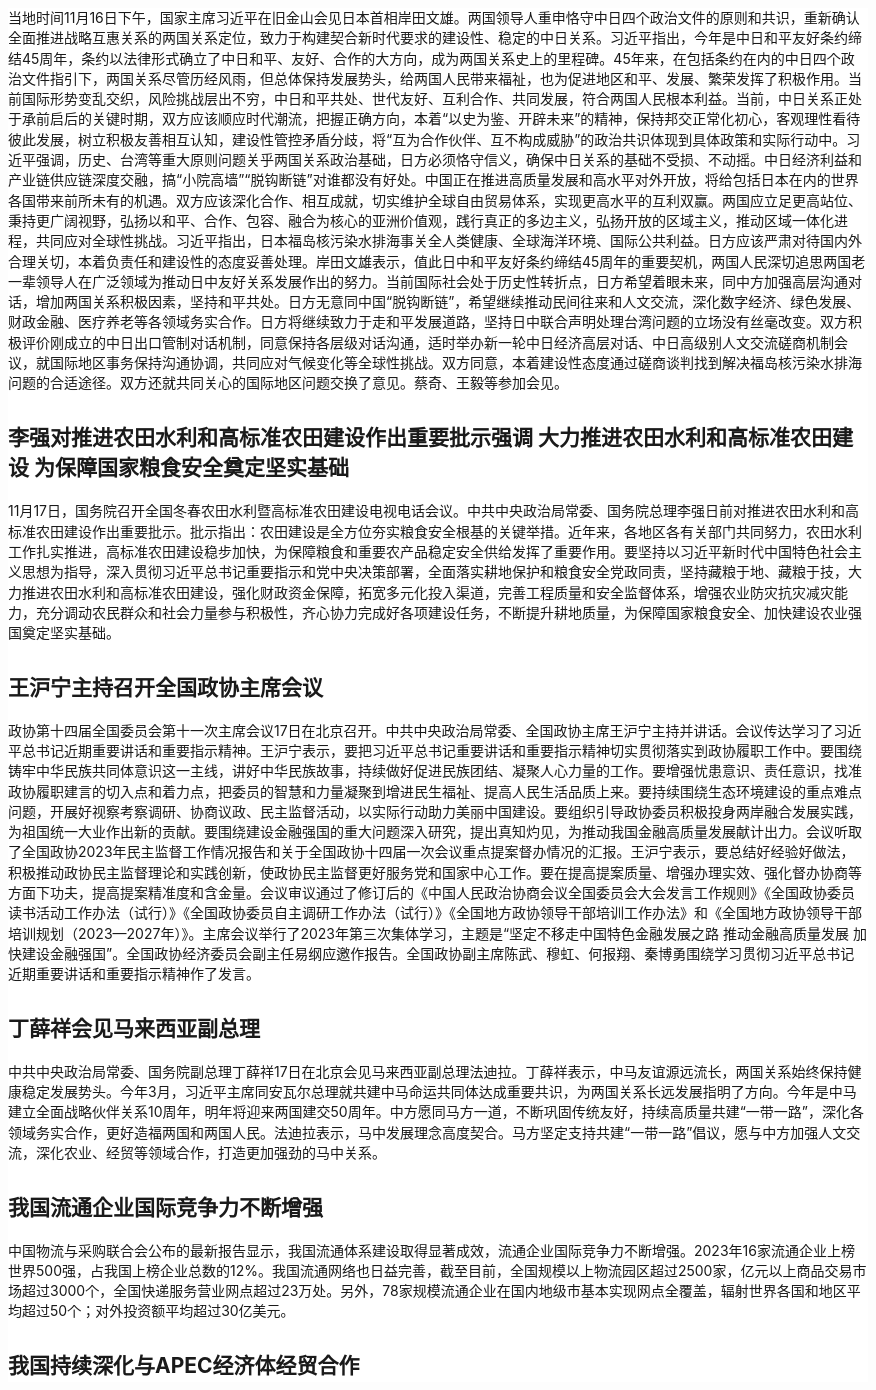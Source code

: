 
当地时间11月16日下午，国家主席习近平在旧金山会见日本首相岸田文雄。两国领导人重申恪守中日四个政治文件的原则和共识，重新确认全面推进战略互惠关系的两国关系定位，致力于构建契合新时代要求的建设性、稳定的中日关系。习近平指出，今年是中日和平友好条约缔结45周年，条约以法律形式确立了中日和平、友好、合作的大方向，成为两国关系史上的里程碑。45年来，在包括条约在内的中日四个政治文件指引下，两国关系尽管历经风雨，但总体保持发展势头，给两国人民带来福祉，也为促进地区和平、发展、繁荣发挥了积极作用。当前国际形势变乱交织，风险挑战层出不穷，中日和平共处、世代友好、互利合作、共同发展，符合两国人民根本利益。当前，中日关系正处于承前启后的关键时期，双方应该顺应时代潮流，把握正确方向，本着“以史为鉴、开辟未来”的精神，保持邦交正常化初心，客观理性看待彼此发展，树立积极友善相互认知，建设性管控矛盾分歧，将“互为合作伙伴、互不构成威胁”的政治共识体现到具体政策和实际行动中。习近平强调，历史、台湾等重大原则问题关乎两国关系政治基础，日方必须恪守信义，确保中日关系的基础不受损、不动摇。中日经济利益和产业链供应链深度交融，搞“小院高墙”“脱钩断链”对谁都没有好处。中国正在推进高质量发展和高水平对外开放，将给包括日本在内的世界各国带来前所未有的机遇。双方应该深化合作、相互成就，切实维护全球自由贸易体系，实现更高水平的互利双赢。两国应立足更高站位、秉持更广阔视野，弘扬以和平、合作、包容、融合为核心的亚洲价值观，践行真正的多边主义，弘扬开放的区域主义，推动区域一体化进程，共同应对全球性挑战。习近平指出，日本福岛核污染水排海事关全人类健康、全球海洋环境、国际公共利益。日方应该严肃对待国内外合理关切，本着负责任和建设性的态度妥善处理。岸田文雄表示，值此日中和平友好条约缔结45周年的重要契机，两国人民深切追思两国老一辈领导人在广泛领域为推动日中友好关系发展作出的努力。当前国际社会处于历史性转折点，日方希望着眼未来，同中方加强高层沟通对话，增加两国关系积极因素，坚持和平共处。日方无意同中国“脱钩断链”，希望继续推动民间往来和人文交流，深化数字经济、绿色发展、财政金融、医疗养老等各领域务实合作。日方将继续致力于走和平发展道路，坚持日中联合声明处理台湾问题的立场没有丝毫改变。双方积极评价刚成立的中日出口管制对话机制，同意保持各层级对话沟通，适时举办新一轮中日经济高层对话、中日高级别人文交流磋商机制会议，就国际地区事务保持沟通协调，共同应对气候变化等全球性挑战。双方同意，本着建设性态度通过磋商谈判找到解决福岛核污染水排海问题的合适途径。双方还就共同关心的国际地区问题交换了意见。蔡奇、王毅等参加会见。


## 李强对推进农田水利和高标准农田建设作出重要批示强调 大力推进农田水利和高标准农田建设 为保障国家粮食安全奠定坚实基础


11月17日，国务院召开全国冬春农田水利暨高标准农田建设电视电话会议。中共中央政治局常委、国务院总理李强日前对推进农田水利和高标准农田建设作出重要批示。批示指出：农田建设是全方位夯实粮食安全根基的关键举措。近年来，各地区各有关部门共同努力，农田水利工作扎实推进，高标准农田建设稳步加快，为保障粮食和重要农产品稳定安全供给发挥了重要作用。要坚持以习近平新时代中国特色社会主义思想为指导，深入贯彻习近平总书记重要指示和党中央决策部署，全面落实耕地保护和粮食安全党政同责，坚持藏粮于地、藏粮于技，大力推进农田水利和高标准农田建设，强化财政资金保障，拓宽多元化投入渠道，完善工程质量和安全监督体系，增强农业防灾抗灾减灾能力，充分调动农民群众和社会力量参与积极性，齐心协力完成好各项建设任务，不断提升耕地质量，为保障国家粮食安全、加快建设农业强国奠定坚实基础。


## 王沪宁主持召开全国政协主席会议


政协第十四届全国委员会第十一次主席会议17日在北京召开。中共中央政治局常委、全国政协主席王沪宁主持并讲话。会议传达学习了习近平总书记近期重要讲话和重要指示精神。王沪宁表示，要把习近平总书记重要讲话和重要指示精神切实贯彻落实到政协履职工作中。要围绕铸牢中华民族共同体意识这一主线，讲好中华民族故事，持续做好促进民族团结、凝聚人心力量的工作。要增强忧患意识、责任意识，找准政协履职建言的切入点和着力点，把委员的智慧和力量凝聚到增进民生福祉、提高人民生活品质上来。要持续围绕生态环境建设的重点难点问题，开展好视察考察调研、协商议政、民主监督活动，以实际行动助力美丽中国建设。要组织引导政协委员积极投身两岸融合发展实践，为祖国统一大业作出新的贡献。要围绕建设金融强国的重大问题深入研究，提出真知灼见，为推动我国金融高质量发展献计出力。会议听取了全国政协2023年民主监督工作情况报告和关于全国政协十四届一次会议重点提案督办情况的汇报。王沪宁表示，要总结好经验好做法，积极推动政协民主监督理论和实践创新，使政协民主监督更好服务党和国家中心工作。要在提高提案质量、增强办理实效、强化督办协商等方面下功夫，提高提案精准度和含金量。会议审议通过了修订后的《中国人民政治协商会议全国委员会大会发言工作规则》《全国政协委员读书活动工作办法（试行）》《全国政协委员自主调研工作办法（试行）》《全国地方政协领导干部培训工作办法》和《全国地方政协领导干部培训规划（2023—2027年）》。主席会议举行了2023年第三次集体学习，主题是“坚定不移走中国特色金融发展之路 推动金融高质量发展 加快建设金融强国”。全国政协经济委员会副主任易纲应邀作报告。全国政协副主席陈武、穆虹、何报翔、秦博勇围绕学习贯彻习近平总书记近期重要讲话和重要指示精神作了发言。


## 丁薛祥会见马来西亚副总理


中共中央政治局常委、国务院副总理丁薛祥17日在北京会见马来西亚副总理法迪拉。丁薛祥表示，中马友谊源远流长，两国关系始终保持健康稳定发展势头。今年3月，习近平主席同安瓦尔总理就共建中马命运共同体达成重要共识，为两国关系长远发展指明了方向。今年是中马建立全面战略伙伴关系10周年，明年将迎来两国建交50周年。中方愿同马方一道，不断巩固传统友好，持续高质量共建“一带一路”，深化各领域务实合作，更好造福两国和两国人民。法迪拉表示，马中发展理念高度契合。马方坚定支持共建“一带一路”倡议，愿与中方加强人文交流，深化农业、经贸等领域合作，打造更加强劲的马中关系。


## 我国流通企业国际竞争力不断增强


中国物流与采购联合会公布的最新报告显示，我国流通体系建设取得显著成效，流通企业国际竞争力不断增强。2023年16家流通企业上榜世界500强，占我国上榜企业总数的12%。我国流通网络也日益完善，截至目前，全国规模以上物流园区超过2500家，亿元以上商品交易市场超过3000个，全国快递服务营业网点超过23万处。另外，78家规模流通企业在国内地级市基本实现网点全覆盖，辐射世界各国和地区平均超过50个；对外投资额平均超过30亿美元。


## 我国持续深化与APEC经济体经贸合作
